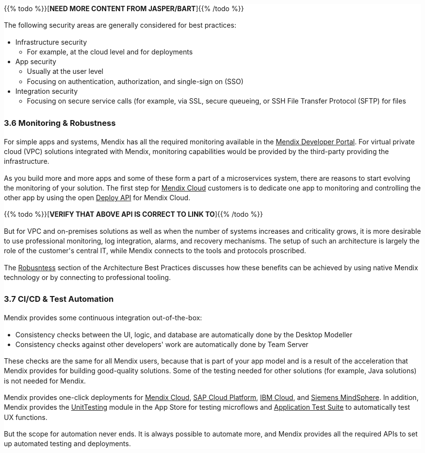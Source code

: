 {{% todo %}}[**NEED MORE CONTENT FROM JASPER/BART**]{{% /todo %}}

The following security areas are generally considered for best practices:

* Infrastructure security
	* For example, at the cloud level and for deployments
* App security
	* Usually at the user level
	* Focusing on authentication, authorization, and single-sign on (SSO)
* Integration security
	* Focusing on secure service calls (for example, via SSL, secure queueing, or SSH File Transfer Protocol (SFTP) for files

### 3.6 Monitoring & Robustness

For simple apps and systems, Mendix has all the required monitoring available in the [Mendix Developer Portal](/developerportal/operate/). For virtual private cloud (VPC) solutions integrated with Mendix, monitoring capabilities would be provided by the third-party providing the infrastructure.

As you build more and more apps and some of these form a part of a microservices system, there are reasons to start evolving the monitoring of your solution. The first step for [Mendix Cloud](/developerportal/deploy/mendix-cloud-deploy) customers is to dedicate one app to monitoring and controlling the other app by using the open [Deploy API](/apidocs-mxsdk/apidocs/deploy-api) for Mendix Cloud.

{{% todo %}}[**VERIFY THAT ABOVE API IS CORRECT TO LINK TO**]{{% /todo %}}

But for VPC and on-premises solutions as well as when the number of systems increases and criticality grows, it is more desirable to use professional monitoring, log integration, alarms, and recovery mechanisms. The setup of such an architecture is largely the role of the customer's central IT, while Mendix connects to the tools and protocols proscribed.

The [Robusntess](../robustness/robustness-overview) section of the Architecture Best Practices discusses how these benefits can be achieved by using native Mendix technology or by connecting to professional tooling.

### 3.7 CI/CD & Test Automation

Mendix provides some continuous integration out-of-the-box:

* Consistency checks between the UI, logic, and database are automatically done by the Desktop Modeller 
* Consistency checks against other developers' work are automatically done by Team Server

These checks are the same for all Mendix users, because that is part of your app model and is a result of the acceleration that Mendix provides for building good-quality solutions. Some of the testing needed for other solutions (for example, Java solutions) is not needed for Mendix.

Mendix provides one-click deployments for [Mendix Cloud](/developerportal/deploy/mendix-cloud-deploy), [SAP Cloud Platform](/developerportal/deploy/sap-cloud-platform), [IBM Cloud](/developerportal/deploy/ibm-cloud), and [Siemens MindSphere](/developerportal/deploy/deploying-to-mindsphere). In addition, Mendix provides the [UnitTesting](https://appstore.home.mendix.com/link/app/390/) module in the App Store for testing microflows and [Application Test Suite](/ats/howtos/ht-version-2/install-ats-helper-recorder-2) to automatically test UX functions.

But the scope for automation never ends. It is always possible to automate more, and Mendix provides all the required APIs to set up automated testing and deployments.
